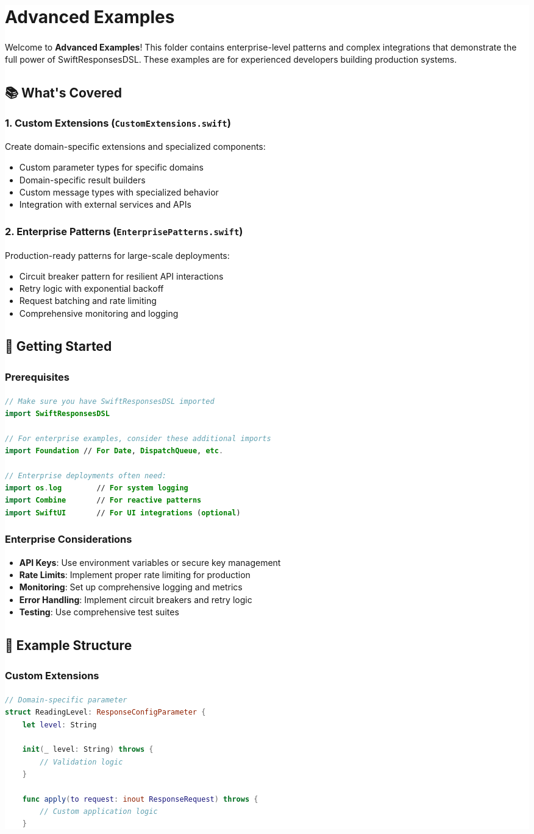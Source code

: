 # Advanced Examples

Welcome to **Advanced Examples**! This folder contains enterprise-level patterns and complex integrations that demonstrate the full power of SwiftResponsesDSL. These examples are for experienced developers building production systems.

## 📚 What's Covered

### 1. Custom Extensions (`CustomExtensions.swift`)
Create domain-specific extensions and specialized components:
- Custom parameter types for specific domains
- Domain-specific result builders
- Custom message types with specialized behavior
- Integration with external services and APIs

### 2. Enterprise Patterns (`EnterprisePatterns.swift`)
Production-ready patterns for large-scale deployments:
- Circuit breaker pattern for resilient API interactions
- Retry logic with exponential backoff
- Request batching and rate limiting
- Comprehensive monitoring and logging

## 🚀 Getting Started

### Prerequisites
```swift
// Make sure you have SwiftResponsesDSL imported
import SwiftResponsesDSL

// For enterprise examples, consider these additional imports
import Foundation // For Date, DispatchQueue, etc.

// Enterprise deployments often need:
import os.log        // For system logging
import Combine       // For reactive patterns
import SwiftUI       // For UI integrations (optional)
```

### Enterprise Considerations
- **API Keys**: Use environment variables or secure key management
- **Rate Limits**: Implement proper rate limiting for production
- **Monitoring**: Set up comprehensive logging and metrics
- **Error Handling**: Implement circuit breakers and retry logic
- **Testing**: Use comprehensive test suites

## 📖 Example Structure

### Custom Extensions
```swift
// Domain-specific parameter
struct ReadingLevel: ResponseConfigParameter {
    let level: String

    init(_ level: String) throws {
        // Validation logic
    }

    func apply(to request: inout ResponseRequest) throws {
        // Custom application logic
    }
```